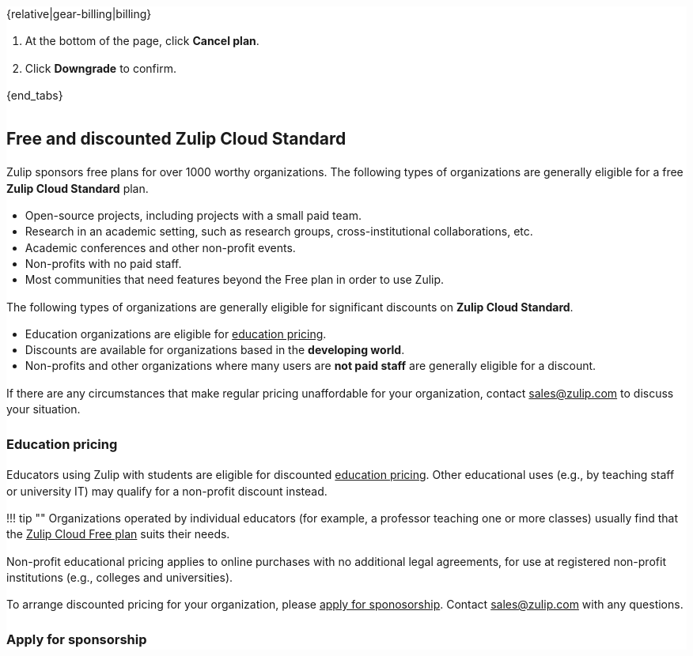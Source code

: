 {relative|gear-billing|billing}

1. At the bottom of the page, click **Cancel plan**.

1. Click **Downgrade** to confirm.

{end_tabs}

## Free and discounted Zulip Cloud Standard

Zulip sponsors free plans for over 1000 worthy organizations. The following
types of organizations are generally eligible for a free **Zulip Cloud Standard** plan.

- Open-source projects, including projects with a small paid team.
- Research in an academic setting, such as research groups, cross-institutional
  collaborations, etc.
- Academic conferences and other non-profit events.
- Non-profits with no paid staff.
- Most communities that need features beyond the Free plan in order to use Zulip.

The following types of organizations are generally eligible for significant
discounts on **Zulip Cloud Standard**.

- Education organizations are eligible for [education
  pricing](https://zulip.com/for/education/#feature-pricing).
- Discounts are available for organizations based in the **developing world**.
- Non-profits and other organizations where many users are **not paid staff**
  are generally eligible for a discount.

If there are any circumstances that make regular pricing unaffordable for your
organization, contact [sales@zulip.com](mailto:sales@zulip.com) to discuss your
situation.

### Education pricing

Educators using Zulip with students are eligible for discounted [education
pricing](https://zulip.com/for/education/#feature-pricing). Other educational
uses (e.g., by teaching staff or university IT) may qualify for a non-profit
discount instead.

!!! tip ""
    Organizations operated by individual educators (for example, a professor
    teaching one or more classes) usually find that the [Zulip Cloud Free
    plan](https://zulip.com/plans/#cloud) suits their needs.


Non-profit educational pricing applies to online purchases with no additional
legal agreements, for use at registered non-profit institutions (e.g., colleges
and universities).

To arrange discounted pricing for your organization, please [apply for
sponosorship](#apply-for-sponsorship). Contact
[sales@zulip.com](mailto:sales@zulip.com) with any questions.


### Apply for sponsorship
